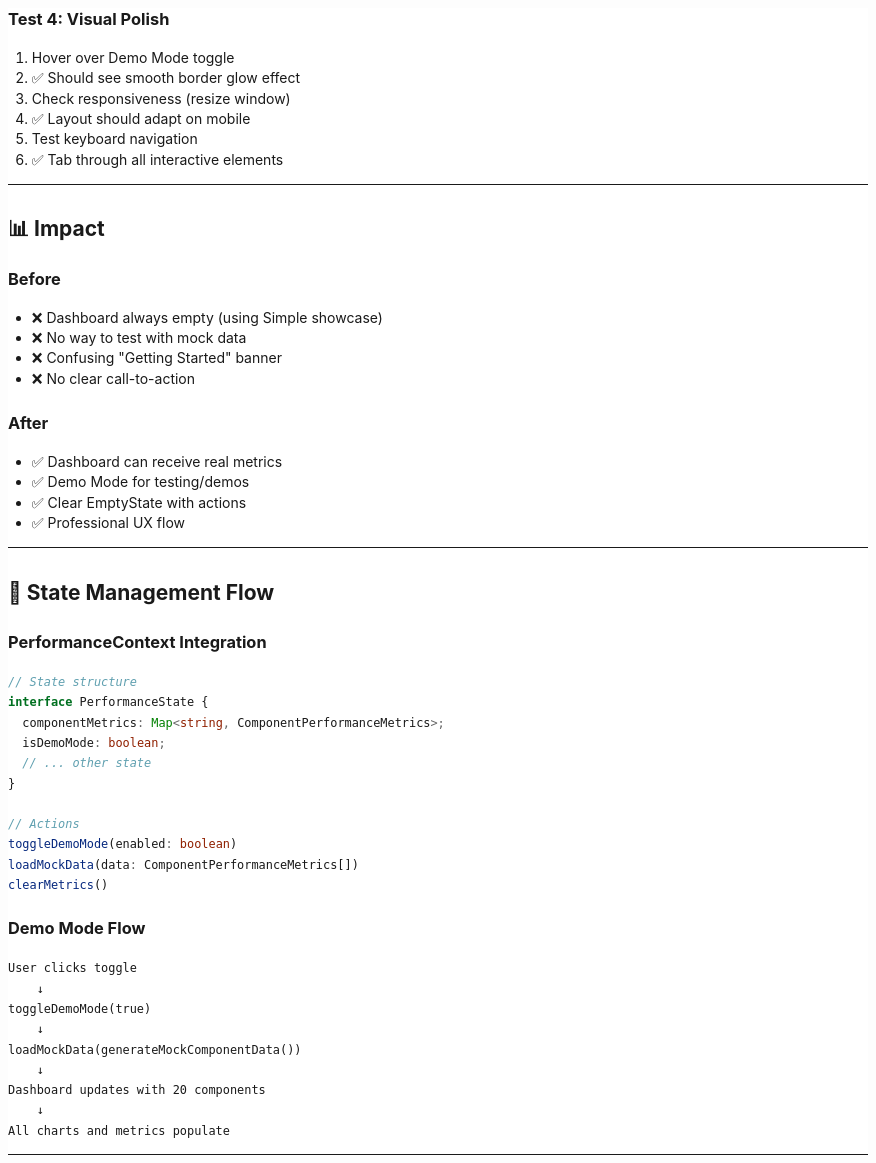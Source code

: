 ### Test 4: Visual Polish

1. Hover over Demo Mode toggle
2. ✅ Should see smooth border glow effect
3. Check responsiveness (resize window)
4. ✅ Layout should adapt on mobile
5. Test keyboard navigation
6. ✅ Tab through all interactive elements

---

## 📊 Impact

### Before

- ❌ Dashboard always empty (using Simple showcase)
- ❌ No way to test with mock data
- ❌ Confusing "Getting Started" banner
- ❌ No clear call-to-action

### After

- ✅ Dashboard can receive real metrics
- ✅ Demo Mode for testing/demos
- ✅ Clear EmptyState with actions
- ✅ Professional UX flow

---

## 🔄 State Management Flow

### PerformanceContext Integration

```typescript
// State structure
interface PerformanceState {
  componentMetrics: Map<string, ComponentPerformanceMetrics>;
  isDemoMode: boolean;
  // ... other state
}

// Actions
toggleDemoMode(enabled: boolean)
loadMockData(data: ComponentPerformanceMetrics[])
clearMetrics()
```

### Demo Mode Flow

```
User clicks toggle
    ↓
toggleDemoMode(true)
    ↓
loadMockData(generateMockComponentData())
    ↓
Dashboard updates with 20 components
    ↓
All charts and metrics populate
```

---